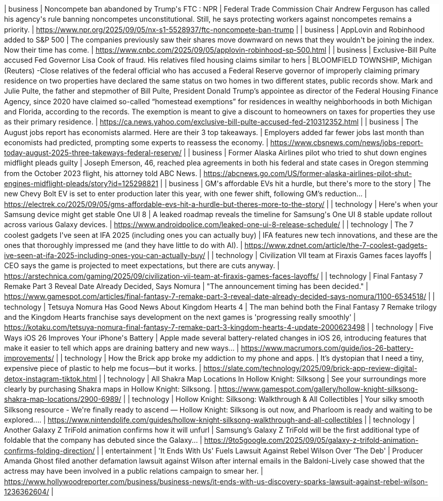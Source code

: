 | business | Noncompete ban abandoned by Trump's FTC : NPR | Federal Trade Commission Chair Andrew Ferguson has called his agency's rule banning noncompetes unconstitutional. Still, he says protecting workers against noncompetes remains a priority. | https://www.npr.org/2025/09/05/nx-s1-5528937/ftc-noncompete-ban-trump |
| business | AppLovin and Robinhood added to S&P 500 | The companies previously saw their shares move downward on news that they wouldn't be joining the index. Now their time has come. | https://www.cnbc.com/2025/09/05/applovin-robinhood-sp-500.html |
| business | Exclusive-Bill Pulte accused Fed Governor Lisa Cook of fraud. His relatives filed housing claims similar to hers | BLOOMFIELD TOWNSHIP, Michigan (Reuters) -Close relatives of the federal official who has accused a Federal Reserve governor of improperly claiming primary residence on two properties have declared the same status on two homes in two different states, public records show. Mark and Julie Pulte, the father and stepmother of Bill Pulte, President Donald Trump’s appointee as director of the Federal Housing Finance Agency, since 2020 have claimed so-called “homestead exemptions” for residences in wealthy neighborhoods in both Michigan and Florida, according to the records. The exemption is meant to give a discount to homeowners on taxes for properties they use as their primary residence. | https://ca.news.yahoo.com/exclusive-bill-pulte-accused-fed-210312352.html |
| business | The August jobs report has economists alarmed. Here are their 3 top takeaways. | Employers added far fewer jobs last month than economists had predicted, prompting some experts to reassess the economy. | https://www.cbsnews.com/news/jobs-report-today-august-2025-three-takeways-federal-reserve/ |
| business | Former Alaska Airlines pilot who tried to shut down engines midflight pleads guilty | Joseph Emerson, 46, reached plea agreements in both his federal and state cases in Oregon stemming from the October 2023 flight, his attorney told ABC News. | https://abcnews.go.com/US/former-alaska-airlines-pilot-shut-engines-midflight-pleads/story?id=125298821 |
| business | GM's affordable EVs hit a hurdle, but there's more to the story | The new Chevy Bolt EV is set to enter production later this year, with one fewer shift, following GM’s reduction... | https://electrek.co/2025/09/05/gms-affordable-evs-hit-a-hurdle-but-theres-more-to-the-story/ |
| technology | Here's when your Samsung device might get stable One UI 8 | A leaked roadmap reveals the timeline for Samsung's One UI 8 stable update rollout across various Galaxy devices. | https://www.androidpolice.com/leaked-one-ui-8-release-schedule/ |
| technology | The 7 coolest gadgets I've seen at IFA 2025 (including ones you can actually buy) | IFA features new tech innovations, and these are the ones that thoroughly impressed me (and they have little to do with AI). | https://www.zdnet.com/article/the-7-coolest-gadgets-ive-seen-at-ifa-2025-including-ones-you-can-actually-buy/ |
| technology | Civilization VII team at Firaxis Games faces layoffs | CEO says the game is projected to meet expectations, but there are cuts anyway. | https://arstechnica.com/gaming/2025/09/civilization-vii-team-at-firaxis-games-faces-layoffs/ |
| technology | Final Fantasy 7 Remake Part 3 Reveal Date Already Decided, Says Nomura | "The announcement timing has been decided." | https://www.gamespot.com/articles/final-fantasy-7-remake-part-3-reveal-date-already-decided-says-nomura/1100-6534518/ |
| technology | Tetsuya Nomura Has Good News About Kingdom Hearts 4 | The man behind both the Final Fantasy 7 Remake trilogy and the Kingdom Hearts franchise says development on the next games is 'progressing really smoothly' | https://kotaku.com/tetsuya-nomura-final-fantasy-7-remake-part-3-kingdom-hearts-4-update-2000623498 |
| technology | Five Ways iOS 26 Improves Your iPhone's Battery | Apple made several battery-related changes in iOS 26, introducing features that make it easier to tell which apps are draining battery and new ways... | https://www.macrumors.com/guide/ios-26-battery-improvements/ |
| technology | How the Brick app broke my addiction to my phone and apps. | It’s dystopian that I need a tiny, expensive piece of plastic to help me focus—but it works. | https://slate.com/technology/2025/09/brick-app-review-digital-detox-instagram-tiktok.html |
| technology | All Shakra Map Locations In Hollow Knight: Silksong | See your surroundings more clearly by purchasing Shakra maps in Hollow Knight: Silksong. | https://www.gamespot.com/gallery/hollow-knight-silksong-shakra-map-locations/2900-6989/ |
| technology | Hollow Knight: Silksong: Walkthrough & All Collectibles | Your silky smooth Silksong resource - We're finally ready to ascend — Hollow Knight: Silksong is out now, and Pharloom is ready and waiting to be explored.... | https://www.nintendolife.com/guides/hollow-knight-silksong-walkthrough-and-all-collectibles |
| technology | Another Galaxy Z TriFold animation confirms how it will unfurl | Samsung’s Galaxy Z TriFold will be the first additional type of foldable that the company has debuted since the Galaxy... | https://9to5google.com/2025/09/05/galaxy-z-trifold-animation-confirms-folding-direction/ |
| entertainment | 'It Ends With Us' Fuels Lawsuit Against Rebel Wilson Over ‘The Deb' | Producer Amanda Ghost filed another defamation lawsuit against Wilson after internal emails in the Baldoni-Lively case showed that the actress may have been involved in a public relations campaign to smear her. | https://www.hollywoodreporter.com/business/business-news/it-ends-with-us-discovery-sparks-lawsuit-against-rebel-wilson-1236362604/ |